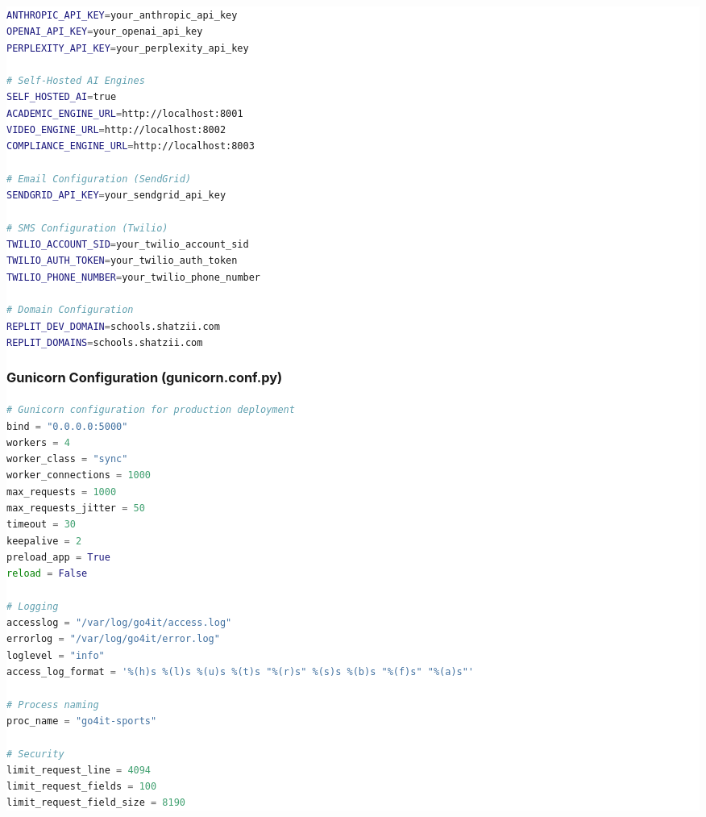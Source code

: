 ```bash
ANTHROPIC_API_KEY=your_anthropic_api_key
OPENAI_API_KEY=your_openai_api_key
PERPLEXITY_API_KEY=your_perplexity_api_key

# Self-Hosted AI Engines
SELF_HOSTED_AI=true
ACADEMIC_ENGINE_URL=http://localhost:8001
VIDEO_ENGINE_URL=http://localhost:8002
COMPLIANCE_ENGINE_URL=http://localhost:8003

# Email Configuration (SendGrid)
SENDGRID_API_KEY=your_sendgrid_api_key

# SMS Configuration (Twilio)
TWILIO_ACCOUNT_SID=your_twilio_account_sid
TWILIO_AUTH_TOKEN=your_twilio_auth_token
TWILIO_PHONE_NUMBER=your_twilio_phone_number

# Domain Configuration
REPLIT_DEV_DOMAIN=schools.shatzii.com
REPLIT_DOMAINS=schools.shatzii.com
```

### Gunicorn Configuration (gunicorn.conf.py)
```python
# Gunicorn configuration for production deployment
bind = "0.0.0.0:5000"
workers = 4
worker_class = "sync"
worker_connections = 1000
max_requests = 1000
max_requests_jitter = 50
timeout = 30
keepalive = 2
preload_app = True
reload = False

# Logging
accesslog = "/var/log/go4it/access.log"
errorlog = "/var/log/go4it/error.log"
loglevel = "info"
access_log_format = '%(h)s %(l)s %(u)s %(t)s "%(r)s" %(s)s %(b)s "%(f)s" "%(a)s"'

# Process naming
proc_name = "go4it-sports"

# Security
limit_request_line = 4094
limit_request_fields = 100
limit_request_field_size = 8190
```

